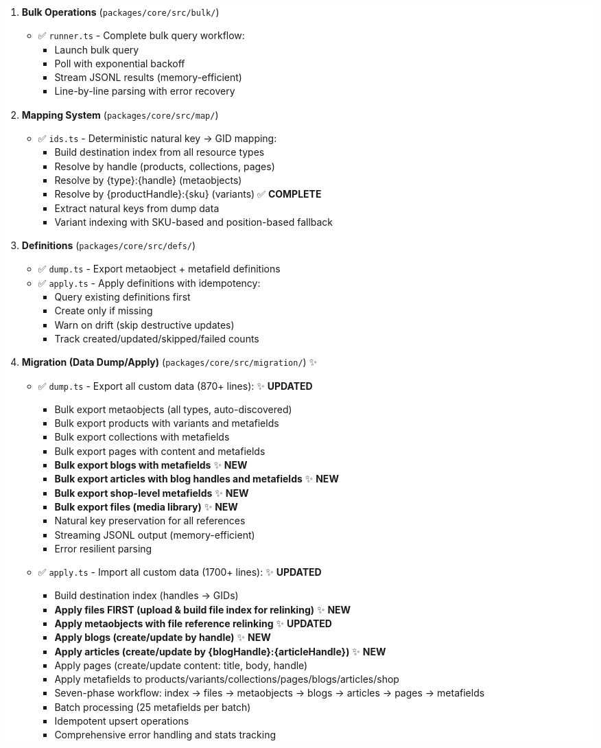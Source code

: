 1. **Bulk Operations** (`packages/core/src/bulk/`)

   - ✅ `runner.ts` - Complete bulk query workflow:
     - Launch bulk query
     - Poll with exponential backoff
     - Stream JSONL results (memory-efficient)
     - Line-by-line parsing with error recovery

1. **Mapping System** (`packages/core/src/map/`)

   - ✅ `ids.ts` - Deterministic natural key → GID mapping:
     - Build destination index from all resource types
     - Resolve by handle (products, collections, pages)
     - Resolve by {type}:{handle} (metaobjects)
     - Resolve by {productHandle}:{sku} (variants) ✅ **COMPLETE**
     - Extract natural keys from dump data
     - Variant indexing with SKU-based and position-based fallback

1. **Definitions** (`packages/core/src/defs/`)

   - ✅ `dump.ts` - Export metaobject + metafield definitions
   - ✅ `apply.ts` - Apply definitions with idempotency:
     - Query existing definitions first
     - Create only if missing
     - Warn on drift (skip destructive updates)
     - Track created/updated/skipped/failed counts

1. **Migration (Data Dump/Apply)** (`packages/core/src/migration/`) ✨

   - ✅ `dump.ts` - Export all custom data (870+ lines): ✨ **UPDATED**

     - Bulk export metaobjects (all types, auto-discovered)
     - Bulk export products with variants and metafields
     - Bulk export collections with metafields
     - Bulk export pages with content and metafields
     - **Bulk export blogs with metafields** ✨ **NEW**
     - **Bulk export articles with blog handles and metafields** ✨ **NEW**
     - **Bulk export shop-level metafields** ✨ **NEW**
     - **Bulk export files (media library)** ✨ **NEW**
     - Natural key preservation for all references
     - Streaming JSONL output (memory-efficient)
     - Error resilient parsing

   - ✅ `apply.ts` - Import all custom data (1700+ lines): ✨ **UPDATED**
     - Build destination index (handles → GIDs)
     - **Apply files FIRST (upload & build file index for relinking)** ✨ **NEW**
     - **Apply metaobjects with file reference relinking** ✨ **UPDATED**
     - **Apply blogs (create/update by handle)** ✨ **NEW**
     - **Apply articles (create/update by {blogHandle}:{articleHandle})** ✨ **NEW**
     - Apply pages (create/update content: title, body, handle)
     - Apply metafields to products/variants/collections/pages/blogs/articles/shop
     - Seven-phase workflow: index → files → metaobjects → blogs → articles → pages → metafields
     - Batch processing (25 metafields per batch)
     - Idempotent upsert operations
     - Comprehensive error handling and stats tracking
